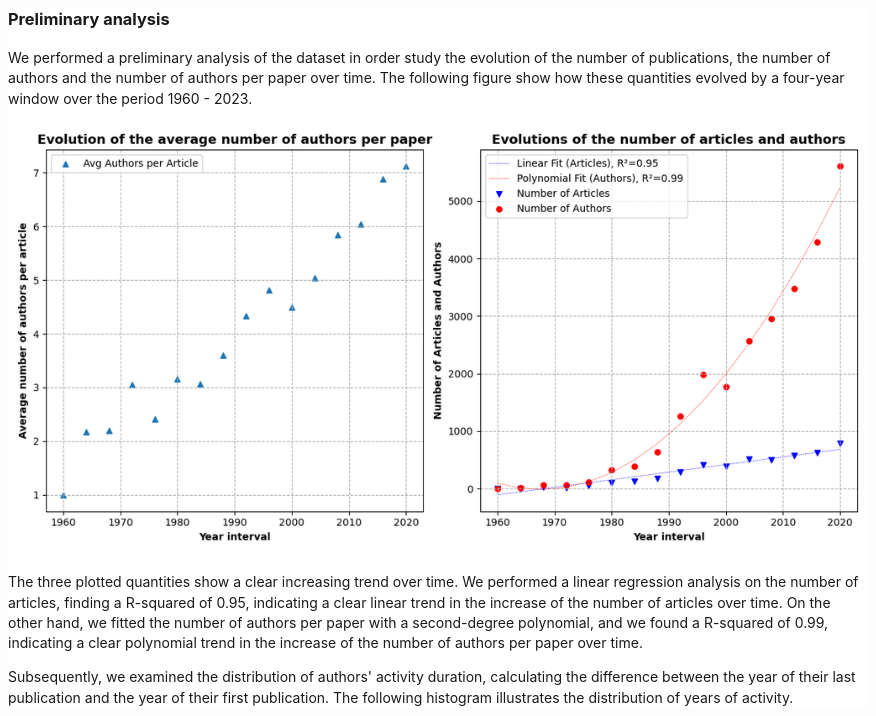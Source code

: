 ### Preliminary analysis
We performed a preliminary analysis of the dataset in order study the evolution of the number of publications,
the number of authors and the number of authors per paper over time.
The following figure show how these quantities evolved by a four-year window over the period 1960 - 2023.

![Pre_analysis](./images/pre_analysis_plots.png)

The three plotted quantities show a clear increasing trend over time.
We performed a linear regression analysis on the number of articles, finding a R-squared of 0.95, indicating a clear linear trend in the increase of the number of articles over time.
On the other hand, we fitted the number of authors per paper with a second-degree polynomial, and we found a R-squared of 0.99, indicating a clear polynomial trend in the increase of the number of authors per paper over time.

Subsequently, we examined the distribution of authors' activity duration, calculating the difference between the year of their last publication and the year of their first publication. The following histogram illustrates the distribution of years of activity.
